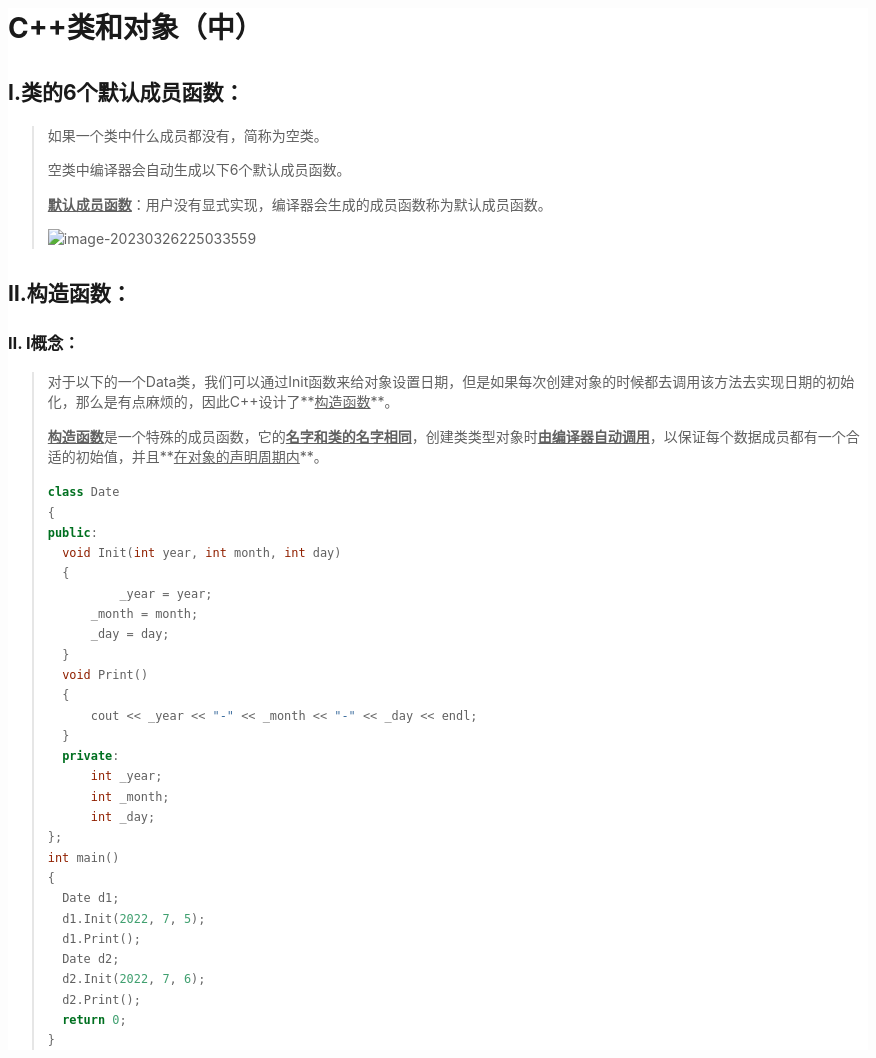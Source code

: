 # C++类和对象（中）

## Ⅰ.类的6个默认成员函数：



> 如果一个类中什么成员都没有，简称为空类。
>
> 空类中编译器会自动生成以下6个默认成员函数。
>
> **<u>默认成员函数</u>**：用户没有显式实现，编译器会生成的成员函数称为默认成员函数。
>
> ![image-20230326225033559](C:\Users\jason\AppData\Roaming\Typora\typora-user-images\image-20230326225033559.png)

## Ⅱ.构造函数：

### Ⅱ. Ⅰ概念：

> 对于以下的一个Data类，我们可以通过Init函数来给对象设置日期，但是如果每次创建对象的时候都去调用该方法去实现日期的初始化，那么是有点麻烦的，因此C++设计了**<u>构造函数</u>**。
>
> <u>**构造函数**</u>是一个特殊的成员函数，它的<u>**名字和类的名字相同**</u>，创建类类型对象时<u>**由编译器自动调用**</u>，以保证每个数据成员都有一个合适的初始值，并且**<u>在对象的声明周期内</u>**。
>
> ```c++
> class Date
> {
> public:
>  	void Init(int year, int month, int day)
>  	{
>     		_year = year;
>  		_month = month;
>  		_day = day;
>  	}
>  	void Print()
>  	{
>  		cout << _year << "-" << _month << "-" << _day << endl;
>  	}
> 	private:
>  		int _year;
>  		int _month;
>  		int _day;
> };
> int main()
> {
>  	Date d1;
>  	d1.Init(2022, 7, 5);
>  	d1.Print();
>  	Date d2;
>  	d2.Init(2022, 7, 6);
>  	d2.Print();
>  	return 0;
> }
> ```
